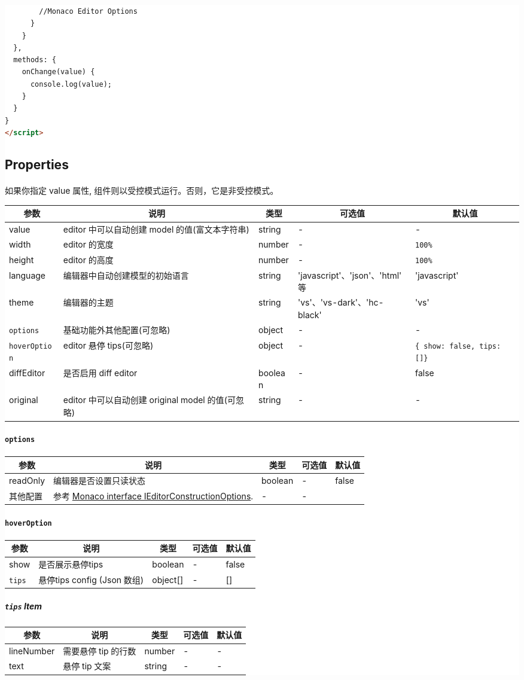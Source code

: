 ```html
        //Monaco Editor Options
      }
    }
  },
  methods: {
    onChange(value) {
      console.log(value);
    }
  }
}
</script>
```

## Properties

如果你指定 value 属性, 组件则以受控模式运行。否则，它是非受控模式。

| 参数 | 说明 | 类型 | 可选值 | 默认值  |
| -------------- | ------------------------------------------------------ | ------------- | --------------------------------------------------------- | ------- |
| value | editor 中可以自动创建 model 的值(富文本字符串) | string | - | - |
| width  | editor 的宽度 | number | - | `100%` |
| height | editor 的高度 | number | - | `100%` |
| language | 编辑器中自动创建模型的初始语言 | string | 'javascript'、'json'、'html'等| 'javascript' |
| theme | 编辑器的主题 | string | 'vs'、'vs-dark'、'hc-black' | 'vs' |
| `options` | 基础功能外其他配置(可忽略) | object | - | - |
| `hoverOption` | editor 悬停 tips(可忽略) | object | - | `{ show: false, tips: []}` |
| diffEditor | 是否启用 diff editor | boolean | - | false |
| original | editor 中可以自动创建 original model 的值(可忽略) | string | - | - |

#### `options`
| 参数 | 说明 | 类型 | 可选值 | 默认值  |
| -------------- | ------------------------------------------------------ | ------------- | --------------------------------------------------------- | ------- |
| readOnly | 编辑器是否设置只读状态 | boolean | - | false |
| 其他配置 | 参考 [Monaco interface IEditorConstructionOptions](https://microsoft.github.io/monaco-editor/api/interfaces/monaco.editor.ieditorconstructionoptions.html). | - | - | 

#### `hoverOption`
| 参数 | 说明 | 类型 | 可选值 | 默认值  |
| -------------- | ------------------------------------------------------ | ------------- | --------------------------------------------------------- | ------- |
| show | 是否展示悬停tips | boolean | - | false |
| `tips` | 悬停tips config (Json 数组) | object[] | - | []

##### `tips` Item
| 参数 | 说明 | 类型 | 可选值 | 默认值  |
| -------------- | ------------------------------------------------------ | ------------- | --------------------------------------------------------- | ------- |
| lineNumber | 需要悬停 tip 的行数 | number | - | - |
| text | 悬停 tip 文案 | string | - | -

